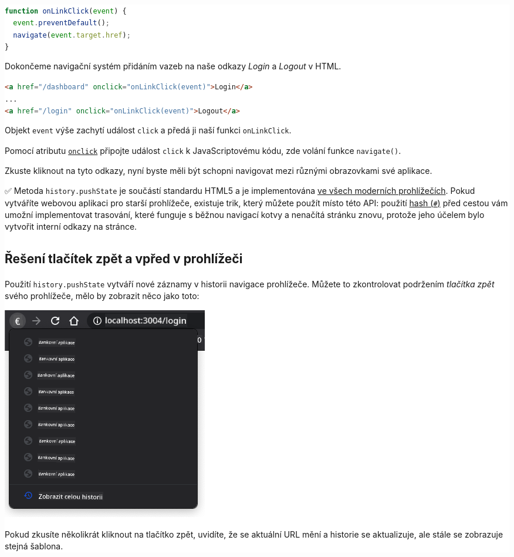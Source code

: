 ```js
function onLinkClick(event) {
  event.preventDefault();
  navigate(event.target.href);
}
```

Dokončeme navigační systém přidáním vazeb na naše odkazy *Login* a *Logout* v HTML.

```html
<a href="/dashboard" onclick="onLinkClick(event)">Login</a>
...
<a href="/login" onclick="onLinkClick(event)">Logout</a>
```

Objekt `event` výše zachytí událost `click` a předá ji naší funkci `onLinkClick`.

Pomocí atributu [`onclick`](https://developer.mozilla.org/docs/Web/API/GlobalEventHandlers/onclick) připojte událost `click` k JavaScriptovému kódu, zde volání funkce `navigate()`.

Zkuste kliknout na tyto odkazy, nyní byste měli být schopni navigovat mezi různými obrazovkami své aplikace.

✅ Metoda `history.pushState` je součástí standardu HTML5 a je implementována [ve všech moderních prohlížečích](https://caniuse.com/?search=pushState). Pokud vytváříte webovou aplikaci pro starší prohlížeče, existuje trik, který můžete použít místo této API: použití [hash (`#`)](https://en.wikipedia.org/wiki/URI_fragment) před cestou vám umožní implementovat trasování, které funguje s běžnou navigací kotvy a nenačítá stránku znovu, protože jeho účelem bylo vytvořit interní odkazy na stránce.

## Řešení tlačítek zpět a vpřed v prohlížeči

Použití `history.pushState` vytváří nové záznamy v historii navigace prohlížeče. Můžete to zkontrolovat podržením *tlačítka zpět* svého prohlížeče, mělo by zobrazit něco jako toto:

![Screenshot historie navigace](../../../../translated_images/history.7fdabbafa521e06455b738d3dafa3ff41d3071deae60ead8c7e0844b9ed987d8.cs.png)

Pokud zkusíte několikrát kliknout na tlačítko zpět, uvidíte, že se aktuální URL mění a historie se aktualizuje, ale stále se zobrazuje stejná šablona.
